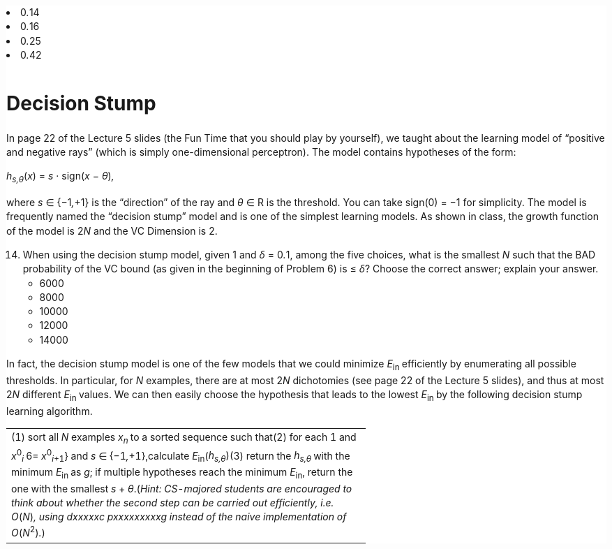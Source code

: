  <li>0<em>.</em>14</li>

 <li>0<em>.</em>16</li>

 <li>0<em>.</em>25</li>

 <li>0<em>.</em>42</li>

</ul>

<h1>Decision Stump</h1>

In page 22 of the Lecture 5 slides (the Fun Time that you should play by yourself), we taught about the learning model of “positive and negative rays” (which is simply one-dimensional perceptron). The model contains hypotheses of the form:

<em>h<sub>s,θ</sub></em>(<em>x</em>) = <em>s </em>· sign(<em>x </em>− <em>θ</em>)<em>,</em>

where <em>s </em>∈ {−1<em>,</em>+1} is the “direction” of the ray and <em>θ </em>∈ R is the threshold. You can take sign(0) = −1 for simplicity. The model is frequently named the “decision stump” model and is one of the simplest learning models. As shown in class, the growth function of the model is 2<em>N </em>and the VC Dimension is 2.

<ol start="14">

 <li>When using the decision stump model, given 1 and <em>δ </em>= 0<em>.</em>1, among the five choices, what is the smallest <em>N </em>such that the BAD probability of the VC bound (as given in the beginning of Problem 6) is ≤ <em>δ</em>? Choose the correct answer; explain your answer.

  <ul>

   <li>6000</li>

   <li>8000</li>

   <li>10000</li>

   <li>12000</li>

   <li>14000</li>

  </ul></li>

</ol>

In fact, the decision stump model is one of the few models that we could minimize <em>E</em><sub>in </sub>efficiently by enumerating all possible thresholds. In particular, for <em>N </em>examples, there are at most 2<em>N </em>dichotomies (see page 22 of the Lecture 5 slides), and thus at most 2<em>N </em>different <em>E</em><sub>in </sub>values. We can then easily choose the hypothesis that leads to the lowest <em>E</em><sub>in </sub>by the following decision stump learning algorithm.

<table width="501">

 <tbody>

  <tr>

   <td width="501">(1)   sort all <em>N </em>examples <em>x<sub>n </sub></em>to a sorted sequence such that(2)   for each         1 and <em>x</em><sup>0</sup><em><sub>i </sub></em>6= <em>x</em><sup>0</sup><em><sub>i</sub></em><sub>+1</sub>} and <em>s </em>∈ {−1<em>,</em>+1},calculate <em>E</em><sub>in</sub>(<em>h<sub>s,θ</sub></em>)(3)   return the <em>h<sub>s,θ </sub></em>with the minimum <em>E</em><sub>in </sub>as <em>g</em>; if multiple hypotheses reach the minimum <em>E</em><sub>in</sub>, return the one with the smallest <em>s </em>+ <em>θ</em>.(<em>Hint: CS-majored students are encouraged to think about whether the second step can be carried out efficiently, i.e. O</em>(<em>N</em>)<em>, using dxxxxxc pxxxxxxxxxg instead of the naive implementation of O</em>(<em>N</em><sup>2</sup>)<em>.</em>)</td>
